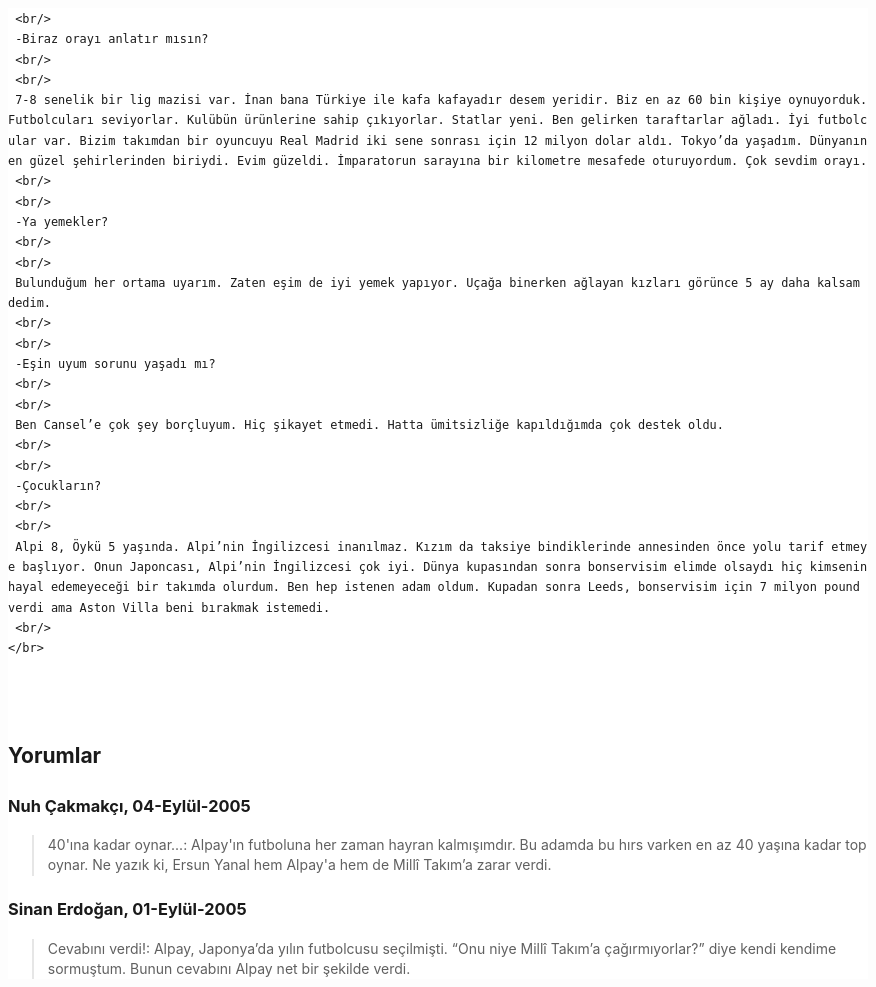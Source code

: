      <br/>
     -Biraz orayı anlatır mısın?
     <br/>
     <br/>
     7-8 senelik bir lig mazisi var. İnan bana Türkiye ile kafa kafayadır desem yeridir. Biz en az 60 bin kişiye oynuyorduk. Futbolcuları seviyorlar. Kulübün ürünlerine sahip çıkıyorlar. Statlar yeni. Ben gelirken taraftarlar ağladı. İyi futbolcular var. Bizim takımdan bir oyuncuyu Real Madrid iki sene sonrası için 12 milyon dolar aldı. Tokyo’da yaşadım. Dünyanın en güzel şehirlerinden biriydi. Evim güzeldi. İmparatorun sarayına bir kilometre mesafede oturuyordum. Çok sevdim orayı.
     <br/>
     <br/>
     -Ya yemekler?
     <br/>
     <br/>
     Bulunduğum her ortama uyarım. Zaten eşim de iyi yemek yapıyor. Uçağa binerken ağlayan kızları görünce 5 ay daha kalsam dedim.
     <br/>
     <br/>
     -Eşin uyum sorunu yaşadı mı?
     <br/>
     <br/>
     Ben Cansel’e çok şey borçluyum. Hiç şikayet etmedi. Hatta ümitsizliğe kapıldığımda çok destek oldu.
     <br/>
     <br/>
     -Çocukların?
     <br/>
     <br/>
     Alpi 8, Öykü 5 yaşında. Alpi’nin İngilizcesi inanılmaz. Kızım da taksiye bindiklerinde annesinden önce yolu tarif etmeye başlıyor. Onun Japoncası, Alpi’nin İngilizcesi çok iyi. Dünya kupasından sonra bonservisim elimde olsaydı hiç kimsenin hayal edemeyeceği bir takımda olurdum. Ben hep istenen adam oldum. Kupadan sonra Leeds, bonservisim için 7 milyon pound verdi ama Aston Villa beni bırakmak istemedi.
     <br/>
    </br>
   </br>
  </font>
  <br/>
  
 </p>
</div>


## Yorumlar

### Nuh Çakmakçı, 04-Eylül-2005
> 40'ına kadar oynar...: 
> Alpay'ın futboluna her zaman hayran kalmışımdır. Bu adamda bu hırs varken en az 40 yaşına kadar top oynar. Ne yazık ki, Ersun Yanal hem Alpay'a hem de Millî Takım’a zarar verdi.

### Sinan Erdoğan, 01-Eylül-2005
> Cevabını verdi!: 
> Alpay, Japonya’da yılın futbolcusu seçilmişti. “Onu niye Millî Takım’a çağırmıyorlar?” diye kendi kendime sormuştum.  Bunun cevabını Alpay net bir şekilde verdi.
